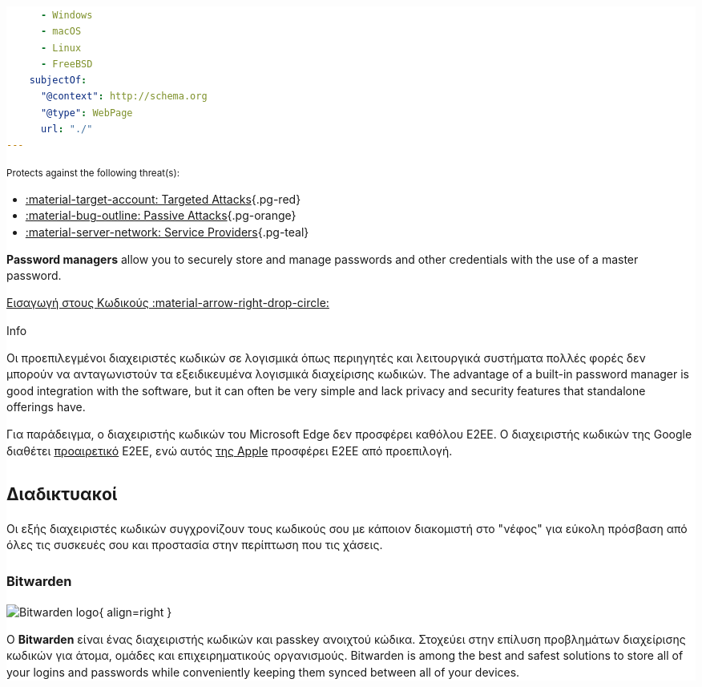 ```yaml
      - Windows
      - macOS
      - Linux
      - FreeBSD
    subjectOf:
      "@context": http://schema.org
      "@type": WebPage
      url: "./"
---
```


<small>Protects against the following threat(s):</small>

- [:material-target-account: Targeted Attacks](basics/common-threats.md#attacks-against-specific-individuals ""){.pg-red}
- [:material-bug-outline: Passive Attacks](basics/common-threats.md#security-and-privacy ""){.pg-orange}
- [:material-server-network: Service Providers](basics/common-threats.md#privacy-from-service-providers ""){.pg-teal}

**Password managers** allow you to securely store and manage passwords and other credentials with the use of a master password.

[Εισαγωγή στους Κωδικούς :material-arrow-right-drop-circle:](./basics/passwords-overview.md)

<div class="admonition info" markdown>
<p class="admonition-title">Info</p>

Οι προεπιλεγμένοι διαχειριστές κωδικών σε λογισμικά όπως περιηγητές και λειτουργικά συστήματα πολλές φορές δεν μπορούν να ανταγωνιστούν τα εξειδικευμένα λογισμικά διαχείρισης κωδικών. The advantage of a built-in password manager is good integration with the software, but it can often be very simple and lack privacy and security features that standalone offerings have.

Για παράδειγμα, ο διαχειριστής κωδικών του Microsoft Edge δεν προσφέρει καθόλου E2EE. Ο διαχειριστής κωδικών της Google διαθέτει [προαιρετικό](https://support.google.com/accounts/answer/11350823) E2EE, ενώ αυτός [της Apple](https://support.apple.com/HT202303) προσφέρει E2EE από προεπιλογή.

</div>

## Διαδικτυακοί

Οι εξής διαχειριστές κωδικών συγχρονίζουν τους κωδικούς σου με κάποιον διακομιστή στο "νέφος" για εύκολη πρόσβαση από όλες τις συσκευές σου και προστασία στην περίπτωση που τις χάσεις.

### Bitwarden

<div class="admonition recommendation" markdown>

![Bitwarden logo](assets/img/password-management/bitwarden.svg){ align=right }

Ο **Bitwarden** είναι ένας διαχειριστής κωδικών και passkey ανοιχτού κώδικα. Στοχεύει στην επίλυση προβλημάτων διαχείρισης κωδικών για άτομα, ομάδες και επιχειρηματικούς οργανισμούς. Bitwarden is among the best and safest solutions to store all of your logins and passwords while conveniently keeping them synced between all of your devices.
